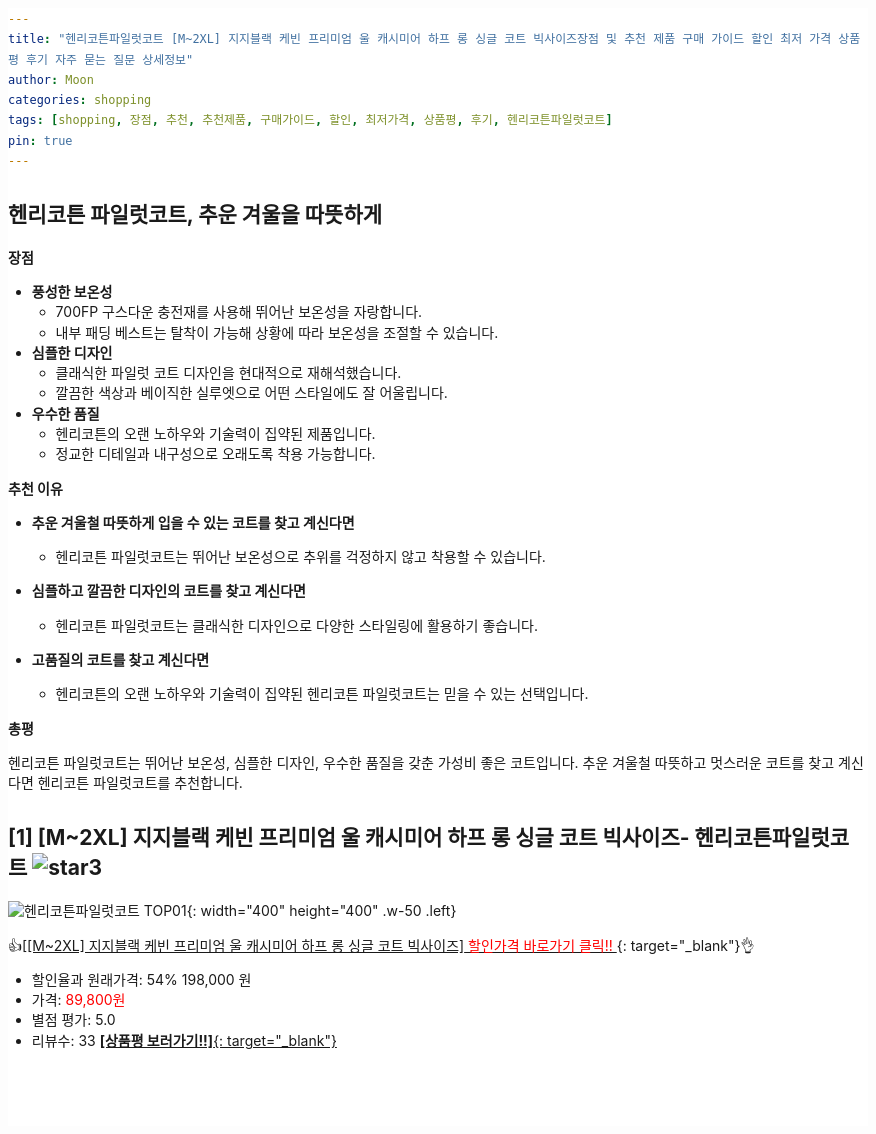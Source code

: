 ```yaml
---
title: "헨리코튼파일럿코트 [M~2XL] 지지블랙 케빈 프리미엄 울 캐시미어 하프 롱 싱글 코트 빅사이즈장점 및 추천 제품 구매 가이드 할인 최저 가격 상품평 후기 자주 묻는 질문 상세정보"
author: Moon
categories: shopping
tags: [shopping, 장점, 추천, 추천제품, 구매가이드, 할인, 최저가격, 상품평, 후기, 헨리코튼파일럿코트]
pin: true
---
```



## 헨리코튼 파일럿코트, 추운 겨울을 따뜻하게

**장점**

* **풍성한 보온성**
    * 700FP 구스다운 충전재를 사용해 뛰어난 보온성을 자랑합니다.
    * 내부 패딩 베스트는 탈착이 가능해 상황에 따라 보온성을 조절할 수 있습니다.
* **심플한 디자인**
    * 클래식한 파일럿 코트 디자인을 현대적으로 재해석했습니다.
    * 깔끔한 색상과 베이직한 실루엣으로 어떤 스타일에도 잘 어울립니다.
* **우수한 품질**
    * 헨리코튼의 오랜 노하우와 기술력이 집약된 제품입니다.
    * 정교한 디테일과 내구성으로 오래도록 착용 가능합니다.

**추천 이유**

* **추운 겨울철 따뜻하게 입을 수 있는 코트를 찾고 계신다면**
    * 헨리코튼 파일럿코트는 뛰어난 보온성으로 추위를 걱정하지 않고 착용할 수 있습니다.

* **심플하고 깔끔한 디자인의 코트를 찾고 계신다면**
    * 헨리코튼 파일럿코트는 클래식한 디자인으로 다양한 스타일링에 활용하기 좋습니다.

* **고품질의 코트를 찾고 계신다면**
    * 헨리코튼의 오랜 노하우와 기술력이 집약된 헨리코튼 파일럿코트는 믿을 수 있는 선택입니다.

**총평**

헨리코튼 파일럿코트는 뛰어난 보온성, 심플한 디자인, 우수한 품질을 갖춘 가성비 좋은 코트입니다. 추운 겨울철 따뜻하고 멋스러운 코트를 찾고 계신다면 헨리코튼 파일럿코트를 추천합니다. 


        
       
## [1] [M~2XL] 지지블랙 케빈 프리미엄 울 캐시미어 하프 롱 싱글 코트 빅사이즈- 헨리코튼파일럿코트  <img width="81" alt="star3" src="https://user-images.githubusercontent.com/78655692/151471989-9e21d7a8-a7b6-44b0-b598-2bb204b56b00.png">

![헨리코튼파일럿코트 TOP01](https://thumbnail10.coupangcdn.com/thumbnails/remote/230x230ex/image/vendor_inventory/589c/b817d6723ad45fc381cd9aac3fe512e31ed0af7236deafa6aa9c4277dd10.jpg){: width="400" height="400" .w-50 .left}


👍<a href="https://link.coupang.com/re/AFFSDP?lptag=AF2476838&subid=dalsaegit&pageKey=7708621334&traceid=V0-153&itemId=20736083292&vendorItemId=87806556030">[[M~2XL] 지지블랙 케빈 프리미엄 울 캐시미어 하프 롱 싱글 코트 빅사이즈]<font color=red> 할인가격 바로가기 클릭!! </font></a>{: target="_blank"}👌
<br>
- 할인율과 원래가격: 54%  198,000   원
- 가격: <span style='color:red'>89,800원</span>
- 별점 평가: 5.0
- 리뷰수: 33 <a href="https://link.coupang.com/re/AFFSDP?lptag=AF2476838&subid=dalsaegit&pageKey=7708621334&traceid=V0-153&itemId=20736083292&vendorItemId=87806556030"> <strong>[상품평 보러가기!!]</strong>{: target="_blank"}
<br>
<br>
<br>
